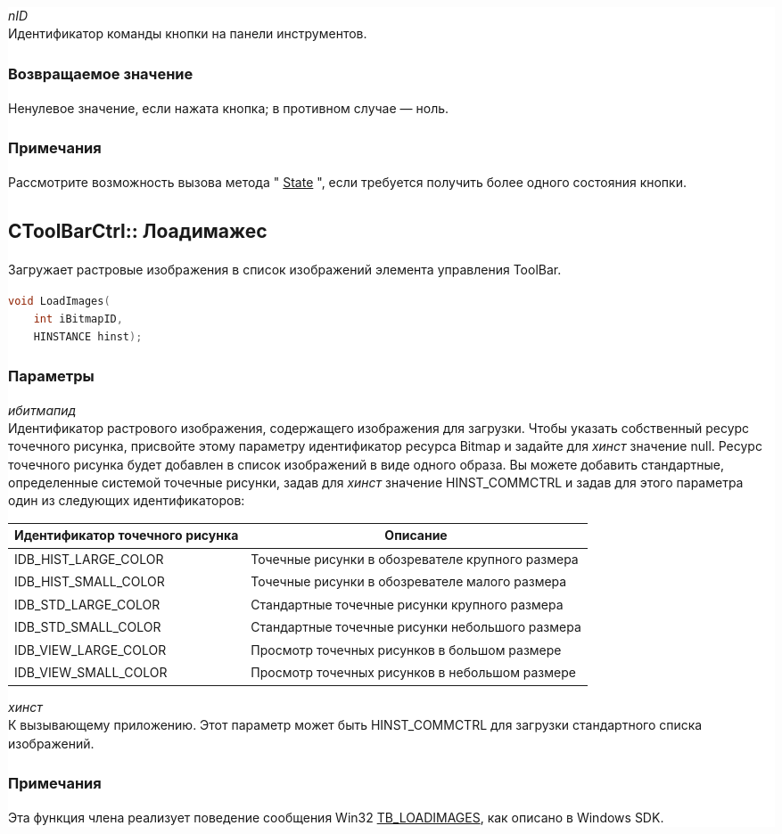 *nID*<br/>
Идентификатор команды кнопки на панели инструментов.

### <a name="return-value"></a>Возвращаемое значение

Ненулевое значение, если нажата кнопка; в противном случае — ноль.

### <a name="remarks"></a>Примечания

Рассмотрите возможность вызова метода " [State](#getstate) ", если требуется получить более одного состояния кнопки.

## <a name="ctoolbarctrlloadimages"></a><a name="loadimages"></a> CToolBarCtrl:: Лоадимажес

Загружает растровые изображения в список изображений элемента управления ToolBar.

```cpp
void LoadImages(
    int iBitmapID,
    HINSTANCE hinst);
```

### <a name="parameters"></a>Параметры

*ибитмапид*<br/>
Идентификатор растрового изображения, содержащего изображения для загрузки. Чтобы указать собственный ресурс точечного рисунка, присвойте этому параметру идентификатор ресурса Bitmap и задайте для *хинст* значение null. Ресурс точечного рисунка будет добавлен в список изображений в виде одного образа. Вы можете добавить стандартные, определенные системой точечные рисунки, задав для *хинст* значение HINST_COMMCTRL и задав для этого параметра один из следующих идентификаторов:

|Идентификатор точечного рисунка|Описание|
|---------------|-----------------|
|IDB_HIST_LARGE_COLOR|Точечные рисунки в обозревателе крупного размера|
|IDB_HIST_SMALL_COLOR|Точечные рисунки в обозревателе малого размера|
|IDB_STD_LARGE_COLOR|Стандартные точечные рисунки крупного размера|
|IDB_STD_SMALL_COLOR|Стандартные точечные рисунки небольшого размера|
|IDB_VIEW_LARGE_COLOR|Просмотр точечных рисунков в большом размере|
|IDB_VIEW_SMALL_COLOR|Просмотр точечных рисунков в небольшом размере|

*хинст*<br/>
К вызывающему приложению. Этот параметр может быть HINST_COMMCTRL для загрузки стандартного списка изображений.

### <a name="remarks"></a>Примечания

Эта функция члена реализует поведение сообщения Win32 [TB_LOADIMAGES](/windows/win32/Controls/tb-loadimages), как описано в Windows SDK.
